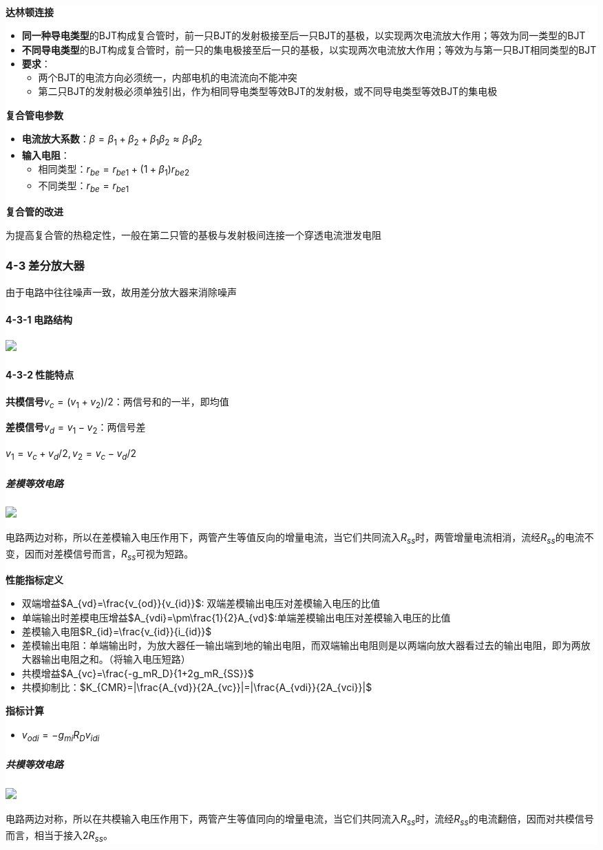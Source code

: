 **达林顿连接**
*   **同一种导电类型**的BJT构成复合管时，前一只BJT的发射极接至后一只BJT的基极，以实现两次电流放大作用；等效为同一类型的BJT
*   **不同导电类型**的BJT构成复合管时，前一只的集电极接至后一只的基极，以实现两次电流放大作用；等效为与第一只BJT相同类型的BJT
*   **要求**：
    *   两个BJT的电流方向必须统一，内部电机的电流流向不能冲突
    *   第二只BJT的发射极必须单独引出，作为相同导电类型等效BJT的发射极，或不同导电类型等效BJT的集电极

**复合管电参数**
*   **电流放大系数**：$\beta=\beta_1+\beta_2+\beta_1\beta_2\approx\beta_1\beta_2$
*   **输入电阻**：
    *   相同类型：$r_{be}=r_{be1}+(1+\beta_1)r_{be2}$
    *   不同类型：$r_{be}=r_{be1}$

**复合管的改进**

为提高复合管的热稳定性，一般在第二只管的基极与发射极间连接一个穿透电流泄发电阻

### 4-3 差分放大器

由于电路中往往噪声一致，故用差分放大器来消除噪声

#### 4-3-1 电路结构

![](../4/17.png)

#### 4-3-2 性能特点

**共模信号**$v_c=(v_1+v_2)/2$：两信号和的一半，即均值

**差模信号**$v_d=v_1-v_2$：两信号差

$v_1=v_c+v_d/2,v_2=v_c-v_d/2$

##### 差模等效电路

![](../4/18.png)

电路两边对称，所以在差模输入电压作用下，两管产生等值反向的增量电流，当它们共同流入$R_{ss}$时，两管增量电流相消，流经$R_{ss}$的电流不变，因而对差模信号而言，$R_{ss}$可视为短路。

**性能指标定义**
*   双端增益$A_{vd}=\frac{v_{od}}{v_{id}}$: 双端差模输出电压对差模输入电压的比值
*   单端输出时差模电压增益$A_{vdi}=\pm\frac{1}{2}A_{vd}$:单端差模输出电压对差模输入电压的比值
*   差模输入电阻$R_{id}=\frac{v_{id}}{i_{id}}$
*   差模输出电阻：单端输出时，为放大器任一输出端到地的输出电阻，而双端输出电阻则是以两端向放大器看过去的输出电阻，即为两放大器输出电阻之和。（将输入电压短路）
*   共模增益$A_{vc}=\frac{-g_mR_D}{1+2g_mR_{SS}}$
*   共模抑制比：$K_{CMR}=|\frac{A_{vd}}{2A_{vc}}|=|\frac{A_{vdi}}{2A_{vci}}|$

**指标计算**
*   $v_{odi}=-g_{mi}R_Dv_{idi}$

##### 共模等效电路

![](../4/19.png)

电路两边对称，所以在共模输入电压作用下，两管产生等值同向的增量电流，当它们共同流入$R_{ss}$时，流经$R_{ss}$的电流翻倍，因而对共模信号而言，相当于接入$2R_{ss}$。
